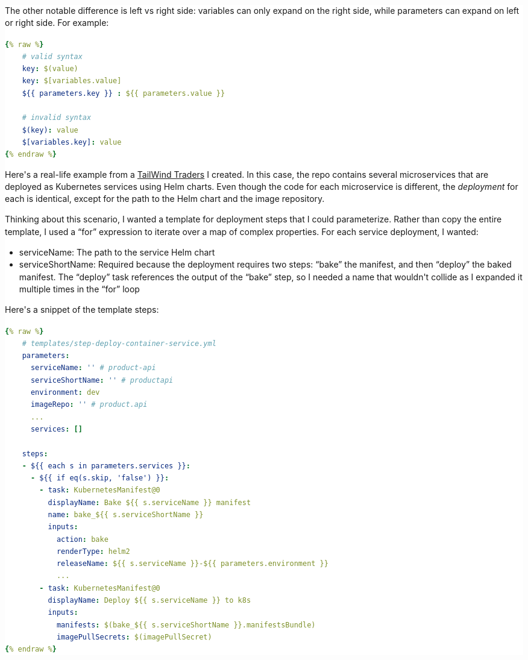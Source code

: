 The other notable difference is left vs right side: variables can only expand on the right side, while parameters can expand on left or right side. For example:

~~~yaml
{% raw %}
    # valid syntax
    key: $(value)
    key: $[variables.value]
    ${{ parameters.key }} : ${{ parameters.value }}
    
    # invalid syntax
    $(key): value
    $[variables.key]: value
{% endraw %}
~~~

Here's a real-life example from a [TailWind Traders](http://pipelinehttps://github.com/10thmagnitude/TailwindTraders-Backend/blob/master/Pipeline/azure-pipeline.yaml) I created. In this case, the repo contains several microservices that are deployed as Kubernetes services using Helm charts. Even though the code for each microservice is different, the _deployment_ for each is identical, except for the path to the Helm chart and the image repository.

Thinking about this scenario, I wanted a template for deployment steps that I could parameterize. Rather than copy the entire template, I used a “for” expression to iterate over a map of complex properties. For each service deployment, I wanted:

- serviceName: The path to the service Helm chart
- serviceShortName: Required because the deployment requires two steps: “bake” the manifest, and then “deploy” the baked manifest. The “deploy” task references the output of the “bake” step, so I needed a name that wouldn't collide as I expanded it multiple times in the “for” loop

Here's a snippet of the template steps:

~~~yaml
{% raw %}
    # templates/step-deploy-container-service.yml
    parameters:
      serviceName: '' # product-api
      serviceShortName: '' # productapi
      environment: dev
      imageRepo: '' # product.api
      ...
      services: []
    
    steps:
    - ${{ each s in parameters.services }}:
      - ${{ if eq(s.skip, 'false') }}:
        - task: KubernetesManifest@0
          displayName: Bake ${{ s.serviceName }} manifest
          name: bake_${{ s.serviceShortName }}
          inputs:
            action: bake
            renderType: helm2
            releaseName: ${{ s.serviceName }}-${{ parameters.environment }}
            ...
        - task: KubernetesManifest@0
          displayName: Deploy ${{ s.serviceName }} to k8s
          inputs:
            manifests: $(bake_${{ s.serviceShortName }}.manifestsBundle)
            imagePullSecrets: $(imagePullSecret)
{% endraw %}
~~~
